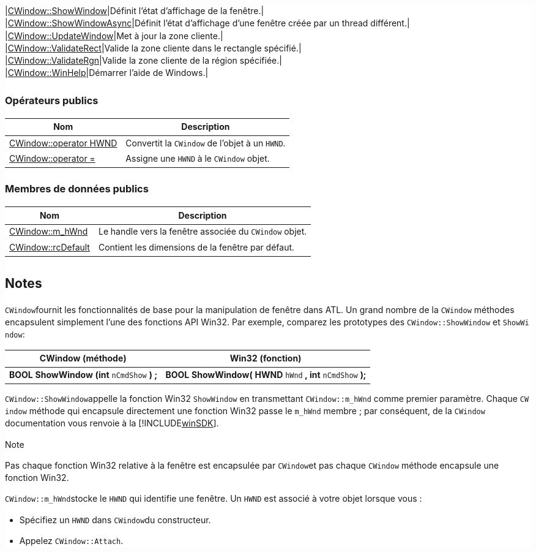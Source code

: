 |[CWindow::ShowWindow](#showwindow)|Définit l’état d’affichage de la fenêtre.|  
|[CWindow::ShowWindowAsync](#showwindowasync)|Définit l’état d’affichage d’une fenêtre créée par un thread différent.|  
|[CWindow::UpdateWindow](#updatewindow)|Met à jour la zone cliente.|  
|[CWindow::ValidateRect](#validaterect)|Valide la zone cliente dans le rectangle spécifié.|  
|[CWindow::ValidateRgn](#validatergn)|Valide la zone cliente de la région spécifiée.|  
|[CWindow::WinHelp](#winhelp)|Démarrer l’aide de Windows.|  
  
### <a name="public-operators"></a>Op&#233;rateurs publics  
  
|Nom|Description|  
|----------|-----------------|  
|[CWindow::operator HWND](#operator_hwnd)|Convertit la `CWindow` de l’objet à un `HWND`.|  
|[CWindow::operator =](#operator_eq)|Assigne une `HWND` à le `CWindow` objet.|  
  
### <a name="public-data-members"></a>Membres de données publics  
  
|Nom|Description|  
|----------|-----------------|  
|[CWindow::m_hWnd](#m_hwnd)|Le handle vers la fenêtre associée du `CWindow` objet.|  
|[CWindow::rcDefault](#rcdefault)|Contient les dimensions de la fenêtre par défaut.|  
  
## <a name="remarks"></a>Notes  
 `CWindow`fournit les fonctionnalités de base pour la manipulation de fenêtre dans ATL. Un grand nombre de la `CWindow` méthodes encapsulent simplement l’une des fonctions API Win32. Par exemple, comparez les prototypes des `CWindow::ShowWindow` et `ShowWindow`:  
  
|CWindow (méthode)|Win32 (fonction)|  
|--------------------|--------------------|  
|**BOOL ShowWindow (int** `nCmdShow` **) ;**|**BOOL ShowWindow( HWND** `hWnd` **, int** `nCmdShow` **);**|  
  
 `CWindow::ShowWindow`appelle la fonction Win32 `ShowWindow` en transmettant `CWindow::m_hWnd` comme premier paramètre. Chaque `CWindow` méthode qui encapsule directement une fonction Win32 passe le `m_hWnd` membre ; par conséquent, de la `CWindow` documentation vous renvoie à la [!INCLUDE[winSDK](../../atl/includes/winsdk_md.md)].  
  
> [!NOTE]
>  Pas chaque fonction Win32 relative à la fenêtre est encapsulée par `CWindow`et pas chaque `CWindow` méthode encapsule une fonction Win32.  
  
 `CWindow::m_hWnd`stocke le `HWND` qui identifie une fenêtre. Un `HWND` est associé à votre objet lorsque vous :  
  
-   Spécifiez un `HWND` dans `CWindow`du constructeur.  
  
-   Appelez `CWindow::Attach`.  
  